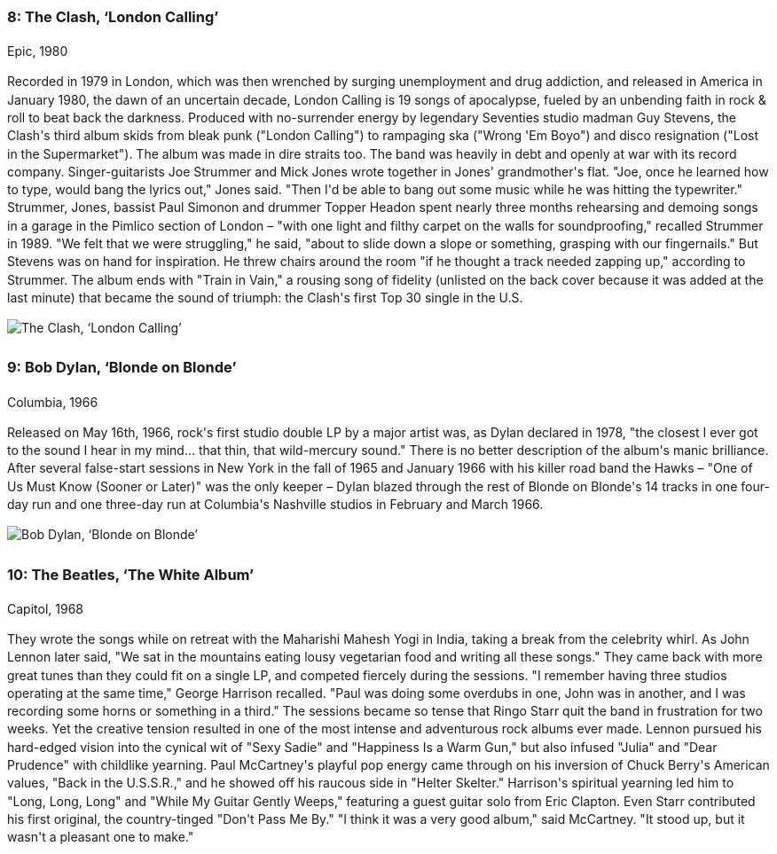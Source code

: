 ### 8: The Clash, ‘London Calling’

Epic, 1980

Recorded in 1979 in London, which was then wrenched by surging unemployment and drug addiction, and released in America in January 1980, the dawn of an uncertain decade, London Calling is 19 songs of apocalypse, fueled by an unbending faith in rock & roll to beat back the darkness. Produced with no-surrender energy by legendary Seventies studio madman Guy Stevens, the Clash's third album skids from bleak punk ("London Calling") to rampaging ska ("Wrong 'Em Boyo") and disco resignation ("Lost in the Supermarket"). The album was made in dire straits too. The band was heavily in debt and openly at war with its record company. Singer-guitarists Joe Strummer and Mick Jones wrote together in Jones' grandmother's flat. "Joe, once he learned how to type, would bang the lyrics out," Jones said. "Then I'd be able to bang out some music while he was hitting the typewriter." Strummer, Jones, bassist Paul Simonon and drummer Topper Headon spent nearly three months rehearsing and demoing songs in a garage in the Pimlico section of London – "with one light and filthy carpet on the walls for soundproofing," recalled Strummer in 1989. "We felt that we were struggling," he said, "about to slide down a slope or something, grasping with our fingernails." But Stevens was on hand for inspiration. He threw chairs around the room "if he thought a track needed zapping up," according to Strummer. The album ends with "Train in Vain," a rousing song of fidelity (unlisted on the back cover because it was added at the last minute) that became the sound of triumph: the Clash's first Top 30 single in the U.S.

![The Clash, ‘London Calling’](https://www.rollingstone.com/wp-content/uploads/2018/06/rs-136797-692d99af3ab2207de3a7757ad3eb2fc65644ed49.jpg?crop=1240:1240&width=300 "The Clash, ‘London Calling’")

### 9: Bob Dylan, ‘Blonde on Blonde’

Columbia, 1966

Released on May 16th, 1966, rock's first studio double LP by a major artist was, as Dylan declared in 1978, "the closest I ever got to the sound I hear in my mind… that thin, that wild-mercury sound." There is no better description of the album's manic brilliance. After several false-start sessions in New York in the fall of 1965 and January 1966 with his killer road band the Hawks – "One of Us Must Know (Sooner or Later)" was the only keeper – Dylan blazed through the rest of Blonde on Blonde's 14 tracks in one four-day run and one three-day run at Columbia's Nashville studios in February and March 1966.

![Bob Dylan, ‘Blonde on Blonde’](https://www.rollingstone.com/wp-content/uploads/2018/06/rs-136798-c659072c7a5fd09b178fc73b1cc6c03bc9c5763b.jpg?crop=1240:1240&width=300 "Bob Dylan, ‘Blonde on Blonde’")

### 10: The Beatles, ‘The White Album’

Capitol, 1968

They wrote the songs while on retreat with the Maharishi Mahesh Yogi in India, taking a break from the celebrity whirl. As John Lennon later said, "We sat in the mountains eating lousy vegetarian food and writing all these songs." They came back with more great tunes than they could fit on a single LP, and competed fiercely during the sessions. "I remember having three studios operating at the same time," George Harrison recalled. "Paul was doing some overdubs in one, John was in another, and I was recording some horns or something in a third." The sessions became so tense that Ringo Starr quit the band in frustration for two weeks. Yet the creative tension resulted in one of the most intense and adventurous rock albums ever made. Lennon pursued his hard-edged vision into the cynical wit of "Sexy Sadie" and "Happiness Is a Warm Gun," but also infused "Julia" and "Dear Prudence" with childlike yearning. Paul McCartney's playful pop energy came through on his inversion of Chuck Berry's American values, "Back in the U.S.S.R.," and he showed off his raucous side in "Helter Skelter." Harrison's spiritual yearning led him to "Long, Long, Long" and "While My Guitar Gently Weeps," featuring a guest guitar solo from Eric Clapton. Even Starr contributed his first original, the country-tinged "Don't Pass Me By." "I think it was a very good album," said McCartney. "It stood up, but it wasn't a pleasant one to make."
